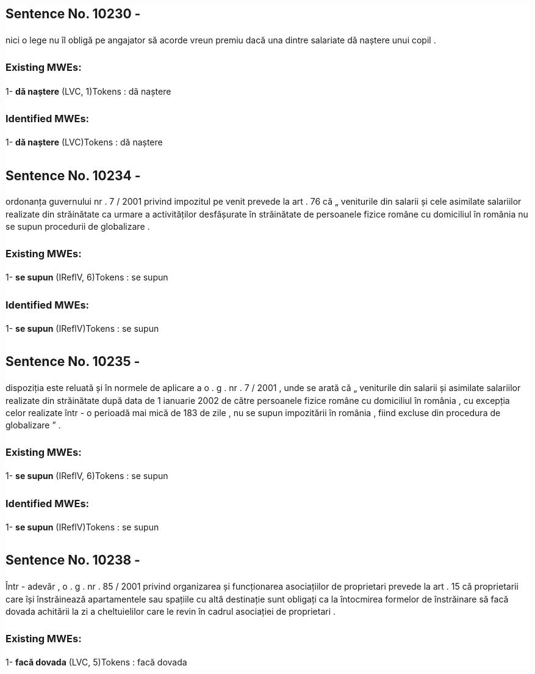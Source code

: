 ## Sentence No. 10230 - 
nici o lege nu îl obligă pe angajator să acorde vreun premiu dacă una dintre salariate dă naștere unui copil . 
### Existing MWEs: 
1- **dă naștere** (LVC, 1)Tokens : 
dă
naștere

### Identified MWEs: 
1- **dă naștere** (LVC)Tokens : 
dă
naștere

## Sentence No. 10234 - 
ordonanța guvernului nr . 7 / 2001 privind impozitul pe venit prevede la art . 76 că „ veniturile din salarii și cele asimilate salariilor realizate din străinătate ca urmare a activităților desfășurate în străinătate de persoanele fizice române cu domiciliul în românia nu se supun procedurii de globalizare . 
### Existing MWEs: 
1- **se supun** (IReflV, 6)Tokens : 
se
supun

### Identified MWEs: 
1- **se supun** (IReflV)Tokens : 
se
supun

## Sentence No. 10235 - 
dispoziția este reluată și în normele de aplicare a o . g . nr . 7 / 2001 , unde se arată că „ veniturile din salarii și asimilate salariilor realizate din străinătate după data de 1 ianuarie 2002 de către persoanele fizice române cu domiciliul în românia , cu excepția celor realizate într - o perioadă mai mică de 183 de zile , nu se supun impozitării în românia , fiind excluse din procedura de globalizare ” . 
### Existing MWEs: 
1- **se supun** (IReflV, 6)Tokens : 
se
supun

### Identified MWEs: 
1- **se supun** (IReflV)Tokens : 
se
supun

## Sentence No. 10238 - 
Într - adevăr , o . g . nr . 85 / 2001 privind organizarea și funcționarea asociațiilor de proprietari prevede la art . 15 că proprietarii care își înstrăinează apartamentele sau spațiile cu altă destinație sunt obligați ca la întocmirea formelor de înstrăinare să facă dovada achitării la zi a cheltuielilor care le revin în cadrul asociației de proprietari . 
### Existing MWEs: 
1- **facă dovada** (LVC, 5)Tokens : 
facă
dovada
